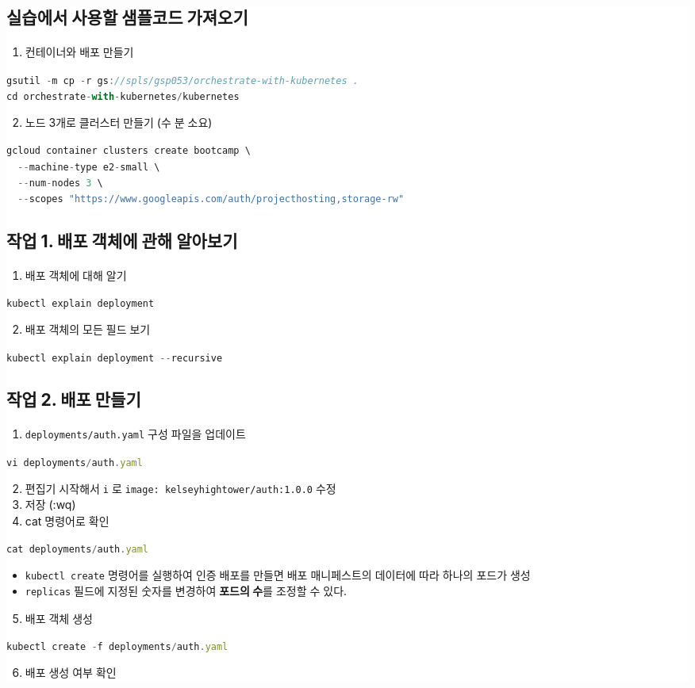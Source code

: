## 실습에서 사용할 샘플코드 가져오기

1. 컨테이너와 배포 만들기

```jsx
gsutil -m cp -r gs://spls/gsp053/orchestrate-with-kubernetes .
cd orchestrate-with-kubernetes/kubernetes
```

2. 노드 3개로 클러스터 만들기 (수 분 소요)

```jsx
gcloud container clusters create bootcamp \
  --machine-type e2-small \
  --num-nodes 3 \
  --scopes "https://www.googleapis.com/auth/projecthosting,storage-rw"
```

## 작업 1. 배포 객체에 관해 알아보기

1. 배포 객체에 대해 알기

```jsx
kubectl explain deployment
```

2. 배포 객체의 모든 필드 보기

```jsx
kubectl explain deployment --recursive
```

## 작업 2. 배포 만들기

1. `deployments/auth.yaml` 구성 파일을 업데이트

```jsx
vi deployments/auth.yaml
```

2. 편집기 시작해서 `i` 로 `image: kelseyhightower/auth:1.0.0` 수정
3. 저장 (:wq)
4. cat 명령어로 확인

```jsx
cat deployments/auth.yaml
```

- `kubectl create` 명령어를 실행하여 인증 배포를 만들면 배포 매니페스트의 데이터에 따라 하나의 포드가 생성
- `replicas` 필드에 지정된 숫자를 변경하여 **포드의 수**를 조정할 수 있다.

5. 배포 객체 생성

```jsx
kubectl create -f deployments/auth.yaml
```

6. 배포 생성 여부 확인
